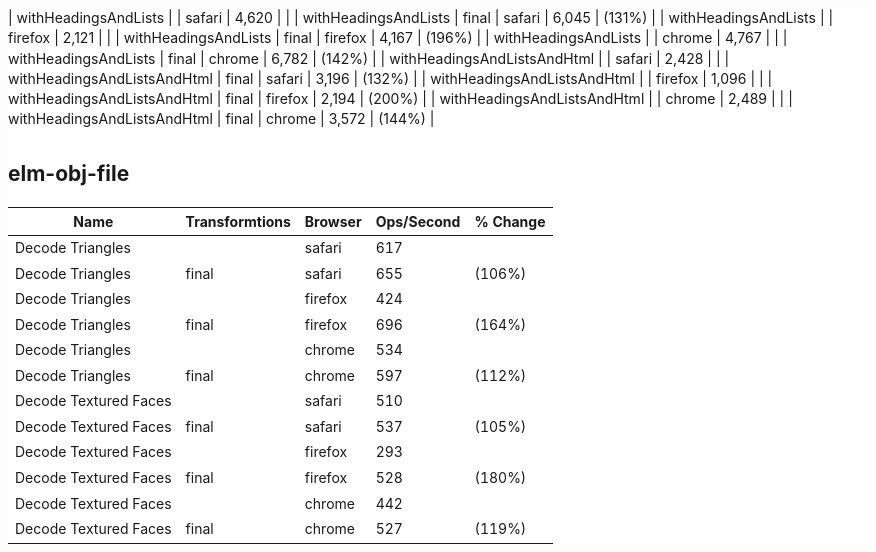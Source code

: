 | withHeadingsAndLists             |                | safari  | 4,620      |          |
| withHeadingsAndLists             | final          | safari  | 6,045      | (131%)   |
| withHeadingsAndLists             |                | firefox | 2,121      |          |
| withHeadingsAndLists             | final          | firefox | 4,167      | (196%)   |
| withHeadingsAndLists             |                | chrome  | 4,767      |          |
| withHeadingsAndLists             | final          | chrome  | 6,782      | (142%)   |
| withHeadingsAndListsAndHtml      |                | safari  | 2,428      |          |
| withHeadingsAndListsAndHtml      | final          | safari  | 3,196      | (132%)   |
| withHeadingsAndListsAndHtml      |                | firefox | 1,096      |          |
| withHeadingsAndListsAndHtml      | final          | firefox | 2,194      | (200%)   |
| withHeadingsAndListsAndHtml      |                | chrome  | 2,489      |          |
| withHeadingsAndListsAndHtml      | final          | chrome  | 3,572      | (144%)   |

## elm-obj-file

| Name                  | Transformtions | Browser | Ops/Second | % Change |
| --------------------- | -------------- | ------- | ---------- | -------- |
| Decode Triangles      |                | safari  | 617        |          |
| Decode Triangles      | final          | safari  | 655        | (106%)   |
| Decode Triangles      |                | firefox | 424        |          |
| Decode Triangles      | final          | firefox | 696        | (164%)   |
| Decode Triangles      |                | chrome  | 534        |          |
| Decode Triangles      | final          | chrome  | 597        | (112%)   |
| Decode Textured Faces |                | safari  | 510        |          |
| Decode Textured Faces | final          | safari  | 537        | (105%)   |
| Decode Textured Faces |                | firefox | 293        |          |
| Decode Textured Faces | final          | firefox | 528        | (180%)   |
| Decode Textured Faces |                | chrome  | 442        |          |
| Decode Textured Faces | final          | chrome  | 527        | (119%)   |
